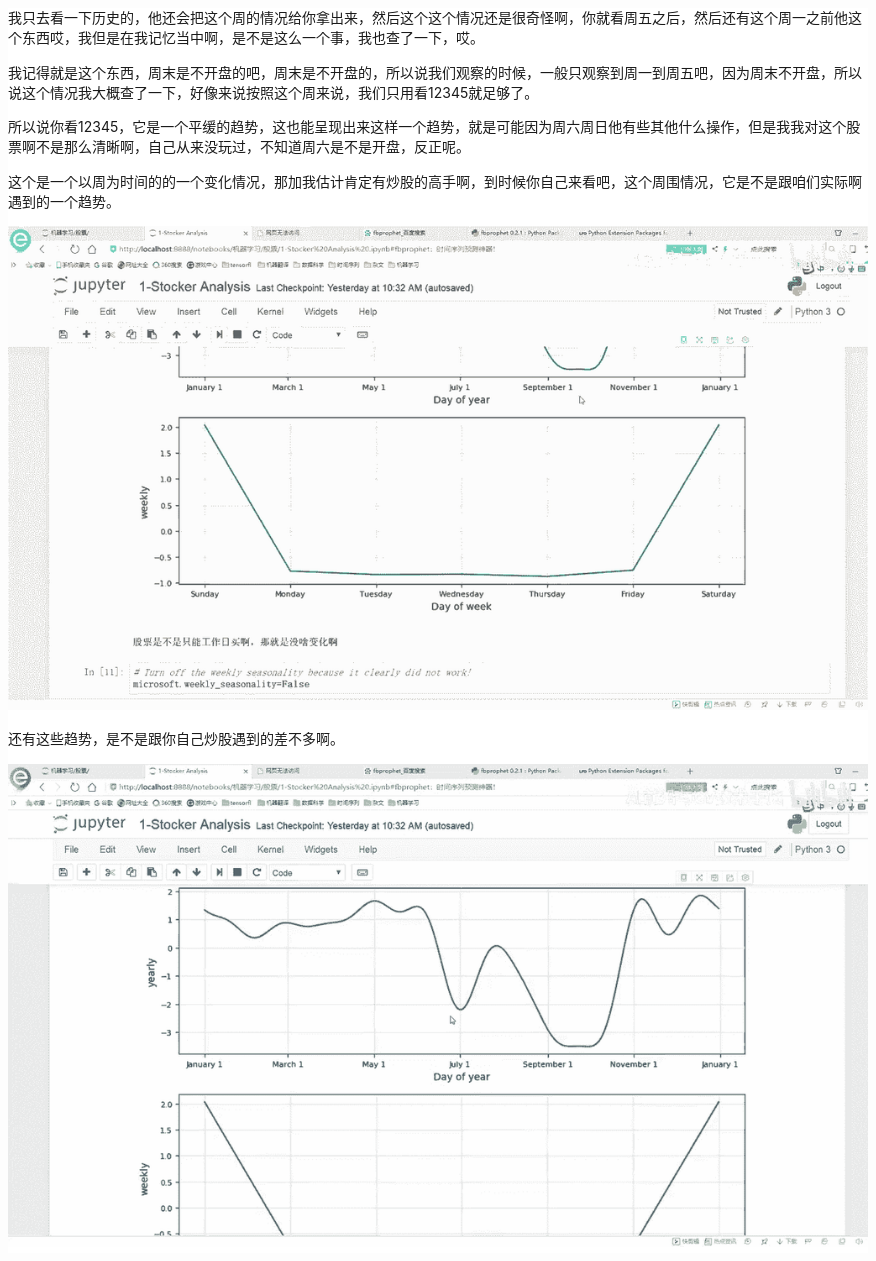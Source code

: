 我只去看一下历史的，他还会把这个周的情况给你拿出来，然后这个这个情况还是很奇怪啊，你就看周五之后，然后还有这个周一之前他这个东西哎，我但是在我记忆当中啊，是不是这么一个事，我也查了一下，哎。

我记得就是这个东西，周末是不开盘的吧，周末是不开盘的，所以说我们观察的时候，一般只观察到周一到周五吧，因为周末不开盘，所以说这个情况我大概查了一下，好像来说按照这个周来说，我们只用看12345就足够了。

所以说你看12345，它是一个平缓的趋势，这也能呈现出来这样一个趋势，就是可能因为周六周日他有些其他什么操作，但是我我对这个股票啊不是那么清晰啊，自己从来没玩过，不知道周六是不是开盘，反正呢。

这个是一个以周为时间的的一个变化情况，那加我估计肯定有炒股的高手啊，到时候你自己来看吧，这个周围情况，它是不是跟咱们实际啊遇到的一个趋势。



![](img/9da886df2f9e803b5963d0b37b9220f0_77.png)

还有这些趋势，是不是跟你自己炒股遇到的差不多啊。

![](img/9da886df2f9e803b5963d0b37b9220f0_79.png)
